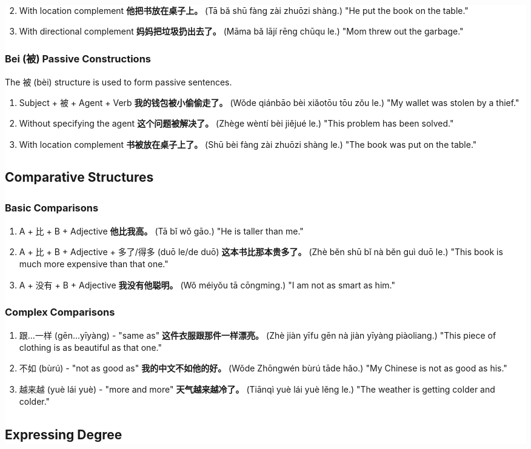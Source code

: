 2. With location complement
   **他把书放在桌子上。** (Tā bǎ shū fàng zài zhuōzi shàng.)
   "He put the book on the table."

3. With directional complement
   **妈妈把垃圾扔出去了。** (Māma bǎ lājí rēng chūqu le.)
   "Mom threw out the garbage."

### Bei (被) Passive Constructions

The 被 (bèi) structure is used to form passive sentences.

1. Subject + 被 + Agent + Verb
   **我的钱包被小偷偷走了。** (Wǒde qiánbāo bèi xiǎotōu tōu zǒu le.)
   "My wallet was stolen by a thief."

2. Without specifying the agent
   **这个问题被解决了。** (Zhège wèntí bèi jiějué le.)
   "This problem has been solved."

3. With location complement
   **书被放在桌子上了。** (Shū bèi fàng zài zhuōzi shàng le.)
   "The book was put on the table."

## Comparative Structures

### Basic Comparisons

1. A + 比 + B + Adjective
   **他比我高。** (Tā bǐ wǒ gāo.)
   "He is taller than me."

2. A + 比 + B + Adjective + 多了/得多 (duō le/de duō)
   **这本书比那本贵多了。** (Zhè běn shū bǐ nà běn guì duō le.)
   "This book is much more expensive than that one."

3. A + 没有 + B + Adjective
   **我没有他聪明。** (Wǒ méiyǒu tā cōngming.)
   "I am not as smart as him."

### Complex Comparisons

1. 跟...一样 (gēn...yīyàng) - "same as"
   **这件衣服跟那件一样漂亮。** (Zhè jiàn yīfu gēn nà jiàn yīyàng piàoliang.)
   "This piece of clothing is as beautiful as that one."

2. 不如 (bùrú) - "not as good as"
   **我的中文不如他的好。** (Wǒde Zhōngwén bùrú tāde hǎo.)
   "My Chinese is not as good as his."

3. 越来越 (yuè lái yuè) - "more and more"
   **天气越来越冷了。** (Tiānqì yuè lái yuè lěng le.)
   "The weather is getting colder and colder."

## Expressing Degree
